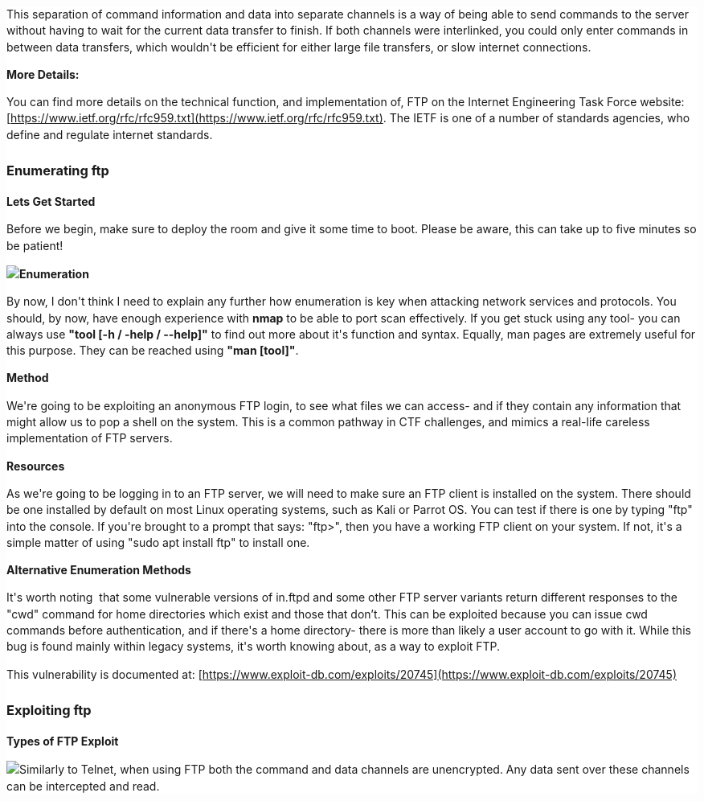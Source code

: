 This separation of command information and data into separate channels is a way of being able to send commands to the server without having to wait for the current data transfer to finish. If both channels were interlinked, you could only enter commands in between data transfers, which wouldn't be efficient for either large file transfers, or slow internet connections.

**More Details:**

You can find more details on the technical function, and implementation of, FTP on the Internet Engineering Task Force website: [https://www.ietf.org/rfc/rfc959.txt](https://www.ietf.org/rfc/rfc959.txt). The IETF is one of a number of standards agencies, who define and regulate internet standards.

### Enumerating ftp
**Lets Get Started**

Before we begin, make sure to deploy the room and give it some time to boot. Please be aware, this can take up to five minutes so be patient!

**![](https://cdn4.iconfinder.com/data/icons/database-and-server-pixel-prefect-set-3/80/network__computer__connection__sharing_-512.png)Enumeration**

By now, I don't think I need to explain any further how enumeration is key when attacking network services and protocols. You should, by now, have enough experience with **nmap** to be able to port scan effectively. If you get stuck using any tool- you can always use **"tool [-h / -help / --help]"** to find out more about it's function and syntax. Equally, man pages are extremely useful for this purpose. They can be reached using **"man [tool]"**.

**Method**

We're going to be exploiting an anonymous FTP login, to see what files we can access- and if they contain any information that might allow us to pop a shell on the system. This is a common pathway in CTF challenges, and mimics a real-life careless implementation of FTP servers.

**Resources**

As we're going to be logging in to an FTP server, we will need to make sure an FTP client is installed on the system. There should be one installed by default on most Linux operating systems, such as Kali or Parrot OS. You can test if there is one by typing "ftp" into the console. If you're brought to a prompt that says: "ftp>", then you have a working FTP client on your system. If not, it's a simple matter of using "sudo apt install ftp" to install one.  

**Alternative Enumeration Methods**

It's worth noting  that some vulnerable versions of in.ftpd and some other FTP server variants return different responses to the "cwd" command for home directories which exist and those that don’t. This can be exploited because you can issue cwd commands before authentication, and if there's a home directory- there is more than likely a user account to go with it. While this bug is found mainly within legacy systems, it's worth knowing about, as a way to exploit FTP.  

This vulnerability is documented at: [https://www.exploit-db.com/exploits/20745](https://www.exploit-db.com/exploits/20745)

### Exploiting ftp
**Types of FTP Exploit**

![](https://webstockreview.net/images/lock-clipart-broken-lock-5.png)Similarly to Telnet, when using FTP both the command and data channels are unencrypted. Any data sent over these channels can be intercepted and read.
